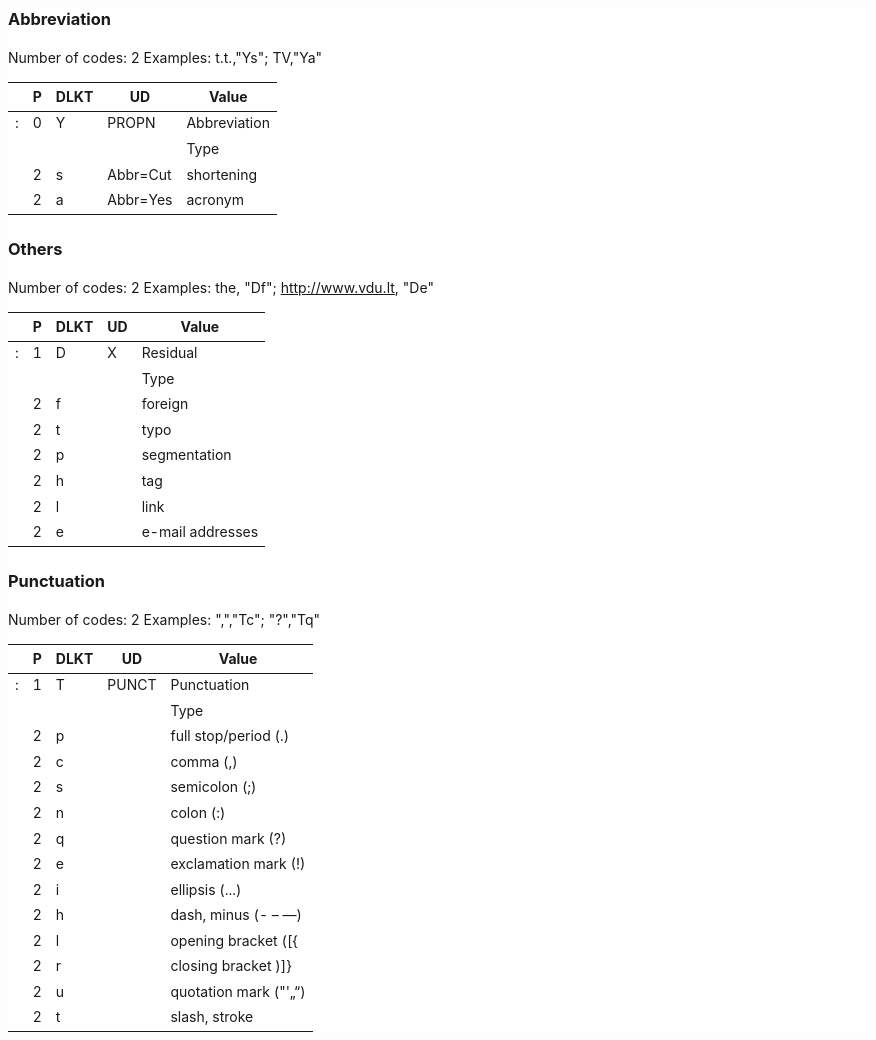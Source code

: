### Abbreviation
Number of codes: 2
Examples: t.t.,"Ys"; TV,"Ya"

||P|DLKT|UD|Value|
|---|---|---|---|---|
|:|0|Y|PROPN|Abbreviation|
|||||Type|
||2|s|Abbr=Cut|shortening|
||2|a|Abbr=Yes|acronym|

### Others
Number of codes: 2
Examples: the, "Df"; http://www.vdu.lt, "De"

||P|DLKT|UD|Value|
|---|---|---|---|---|
|:|1|D|X|Residual|
|||||Type|
||2|f||foreign|
||2|t||typo|
||2|p||segmentation|
||2|h||tag|
||2|l||link|
||2|e||e-mail addresses|

### Punctuation
Number of codes: 2
Examples: ",","Tc"; "?","Tq"

||P|DLKT|UD|Value|
|---|---|---|---|---|
|:|1|T|PUNCT|Punctuation|
|||||Type|
||2|p||full stop/period (.)|
||2|c||comma (,)|
||2|s||semicolon (;)|
||2|n||colon (:)|
||2|q||question mark (?)|
||2|e||exclamation mark (!)|
||2|i||ellipsis (...)|
||2|h||dash, minus (- – —)|
||2|l||opening bracket ([{|
||2|r||closing bracket )]}|
||2|u||quotation mark ("'„“)|
||2|t||slash, stroke|